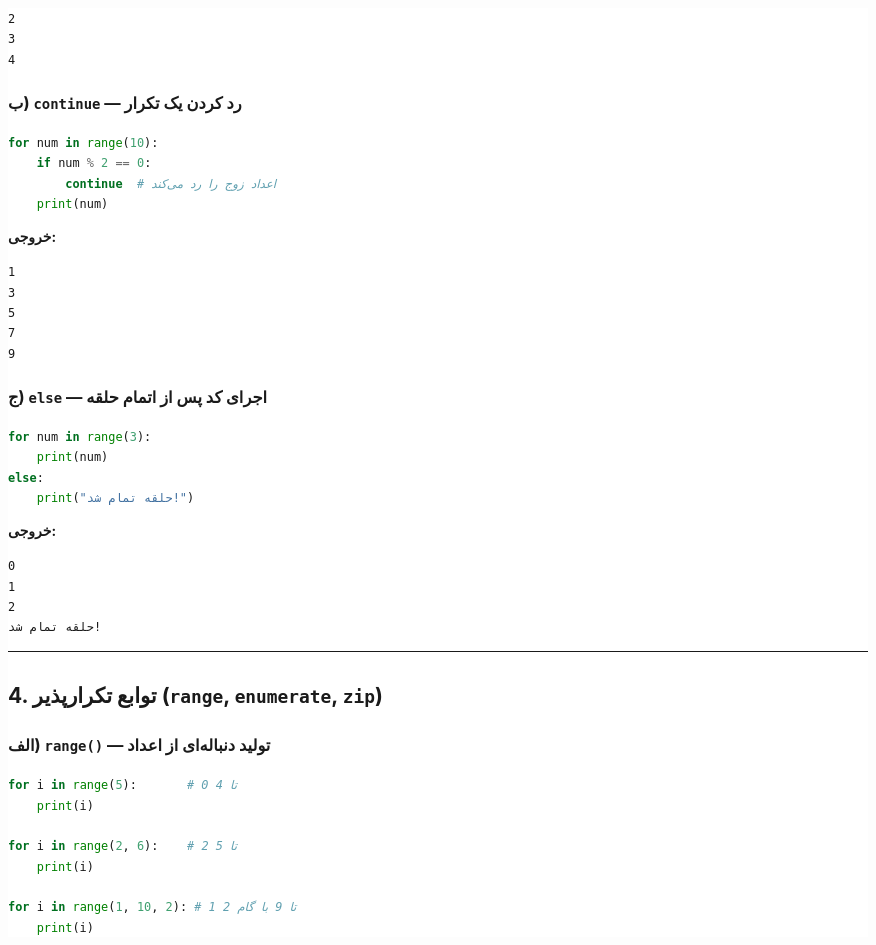```
2
3
4
```

### **ب) `continue` — رد کردن یک تکرار**
```python
for num in range(10):
    if num % 2 == 0:
        continue  # اعداد زوج را رد می‌کند
    print(num)
```
**خروجی:**
```
1
3
5
7
9
```

### **ج) `else` — اجرای کد پس از اتمام حلقه**
```python
for num in range(3):
    print(num)
else:
    print("حلقه تمام شد!")
```
**خروجی:**
```
0
1
2
حلقه تمام شد!
```

---

## **4. توابع تکرارپذیر (`range`, `enumerate`, `zip`)**
### **الف) `range()` — تولید دنباله‌ای از اعداد**
```python
for i in range(5):       # 0 تا 4
    print(i)

for i in range(2, 6):    # 2 تا 5
    print(i)

for i in range(1, 10, 2): # 1 تا 9 با گام 2
    print(i)
```
